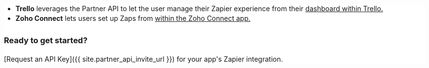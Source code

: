- **Trello** leverages the Partner API to let the user manage their Zapier experience from their [dashboard within Trello.](http://blog.trello.com/zapier-power-up-for-trello)
- **Zoho Connect** lets users set up Zaps from [within the Zoho Connect app.](https://cdn.zapier.com/storage/photos/e02db0c000ed037b3385b813b3f1303c.gif)

### Ready to get started?

[Request an API Key]({{ site.partner_api_invite_url }}) for your app's Zapier integration.
